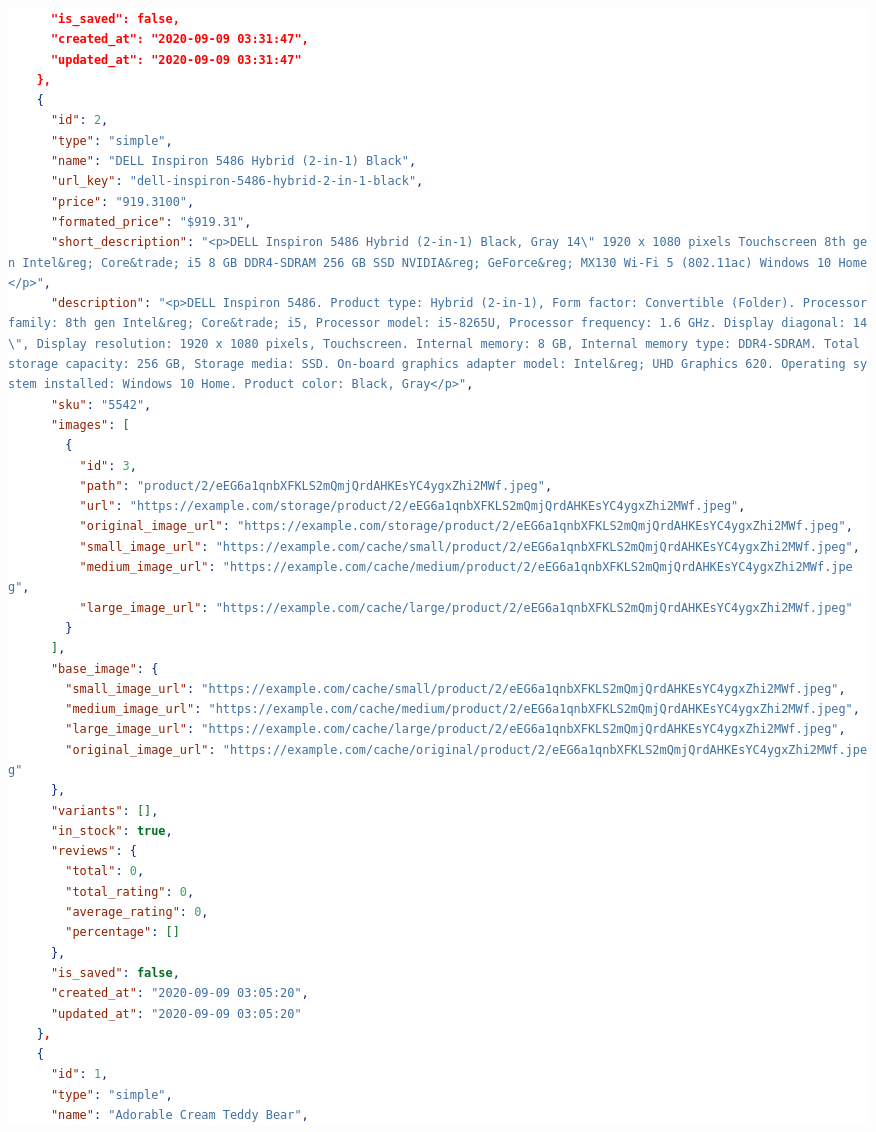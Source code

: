 ```json
      "is_saved": false,
      "created_at": "2020-09-09 03:31:47",
      "updated_at": "2020-09-09 03:31:47"
    },
    {
      "id": 2,
      "type": "simple",
      "name": "DELL Inspiron 5486 Hybrid (2-in-1) Black",
      "url_key": "dell-inspiron-5486-hybrid-2-in-1-black",
      "price": "919.3100",
      "formated_price": "$919.31",
      "short_description": "<p>DELL Inspiron 5486 Hybrid (2-in-1) Black, Gray 14\" 1920 x 1080 pixels Touchscreen 8th gen Intel&reg; Core&trade; i5 8 GB DDR4-SDRAM 256 GB SSD NVIDIA&reg; GeForce&reg; MX130 Wi-Fi 5 (802.11ac) Windows 10 Home</p>",
      "description": "<p>DELL Inspiron 5486. Product type: Hybrid (2-in-1), Form factor: Convertible (Folder). Processor family: 8th gen Intel&reg; Core&trade; i5, Processor model: i5-8265U, Processor frequency: 1.6 GHz. Display diagonal: 14\", Display resolution: 1920 x 1080 pixels, Touchscreen. Internal memory: 8 GB, Internal memory type: DDR4-SDRAM. Total storage capacity: 256 GB, Storage media: SSD. On-board graphics adapter model: Intel&reg; UHD Graphics 620. Operating system installed: Windows 10 Home. Product color: Black, Gray</p>",
      "sku": "5542",
      "images": [
        {
          "id": 3,
          "path": "product/2/eEG6a1qnbXFKLS2mQmjQrdAHKEsYC4ygxZhi2MWf.jpeg",
          "url": "https://example.com/storage/product/2/eEG6a1qnbXFKLS2mQmjQrdAHKEsYC4ygxZhi2MWf.jpeg",
          "original_image_url": "https://example.com/storage/product/2/eEG6a1qnbXFKLS2mQmjQrdAHKEsYC4ygxZhi2MWf.jpeg",
          "small_image_url": "https://example.com/cache/small/product/2/eEG6a1qnbXFKLS2mQmjQrdAHKEsYC4ygxZhi2MWf.jpeg",
          "medium_image_url": "https://example.com/cache/medium/product/2/eEG6a1qnbXFKLS2mQmjQrdAHKEsYC4ygxZhi2MWf.jpeg",
          "large_image_url": "https://example.com/cache/large/product/2/eEG6a1qnbXFKLS2mQmjQrdAHKEsYC4ygxZhi2MWf.jpeg"
        }
      ],
      "base_image": {
        "small_image_url": "https://example.com/cache/small/product/2/eEG6a1qnbXFKLS2mQmjQrdAHKEsYC4ygxZhi2MWf.jpeg",
        "medium_image_url": "https://example.com/cache/medium/product/2/eEG6a1qnbXFKLS2mQmjQrdAHKEsYC4ygxZhi2MWf.jpeg",
        "large_image_url": "https://example.com/cache/large/product/2/eEG6a1qnbXFKLS2mQmjQrdAHKEsYC4ygxZhi2MWf.jpeg",
        "original_image_url": "https://example.com/cache/original/product/2/eEG6a1qnbXFKLS2mQmjQrdAHKEsYC4ygxZhi2MWf.jpeg"
      },
      "variants": [],
      "in_stock": true,
      "reviews": {
        "total": 0,
        "total_rating": 0,
        "average_rating": 0,
        "percentage": []
      },
      "is_saved": false,
      "created_at": "2020-09-09 03:05:20",
      "updated_at": "2020-09-09 03:05:20"
    },
    {
      "id": 1,
      "type": "simple",
      "name": "Adorable Cream Teddy Bear",
```